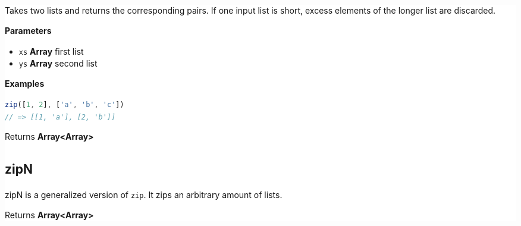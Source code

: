 Takes two lists and returns the corresponding pairs. If one input list is short,
excess elements of the longer list are discarded.

**Parameters**

-   `xs` **Array** first list
-   `ys` **Array** second list

**Examples**

```javascript
zip([1, 2], ['a', 'b', 'c'])
// => [[1, 'a'], [2, 'b']]
```

Returns **Array&lt;Array&gt;** 

## zipN

zipN is a generalized version of `zip`.
It zips an arbitrary amount of lists.

Returns **Array&lt;Array&gt;** 
